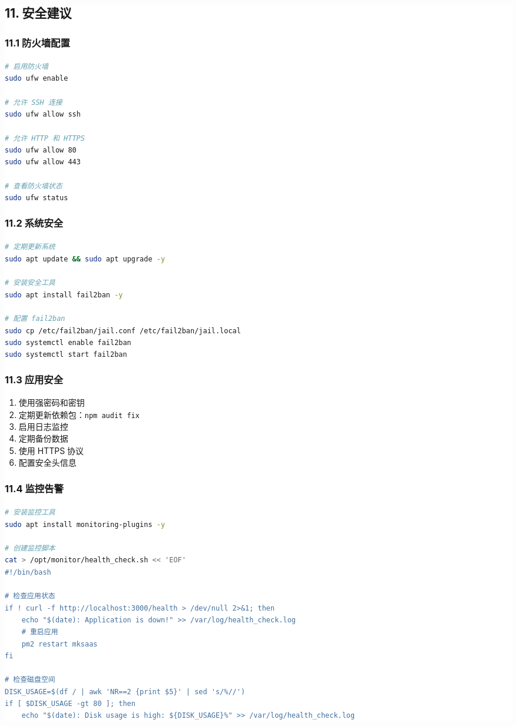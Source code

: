 ## 11. 安全建议

### 11.1 防火墙配置

```bash
# 启用防火墙
sudo ufw enable

# 允许 SSH 连接
sudo ufw allow ssh

# 允许 HTTP 和 HTTPS
sudo ufw allow 80
sudo ufw allow 443

# 查看防火墙状态
sudo ufw status
```

### 11.2 系统安全

```bash
# 定期更新系统
sudo apt update && sudo apt upgrade -y

# 安装安全工具
sudo apt install fail2ban -y

# 配置 fail2ban
sudo cp /etc/fail2ban/jail.conf /etc/fail2ban/jail.local
sudo systemctl enable fail2ban
sudo systemctl start fail2ban
```

### 11.3 应用安全

1. 使用强密码和密钥
2. 定期更新依赖包：`npm audit fix`
3. 启用日志监控
4. 定期备份数据
5. 使用 HTTPS 协议
6. 配置安全头信息

### 11.4 监控告警

```bash
# 安装监控工具
sudo apt install monitoring-plugins -y

# 创建监控脚本
cat > /opt/monitor/health_check.sh << 'EOF'
#!/bin/bash

# 检查应用状态
if ! curl -f http://localhost:3000/health > /dev/null 2>&1; then
    echo "$(date): Application is down!" >> /var/log/health_check.log
    # 重启应用
    pm2 restart mksaas
fi

# 检查磁盘空间
DISK_USAGE=$(df / | awk 'NR==2 {print $5}' | sed 's/%//')
if [ $DISK_USAGE -gt 80 ]; then
    echo "$(date): Disk usage is high: ${DISK_USAGE}%" >> /var/log/health_check.log
```